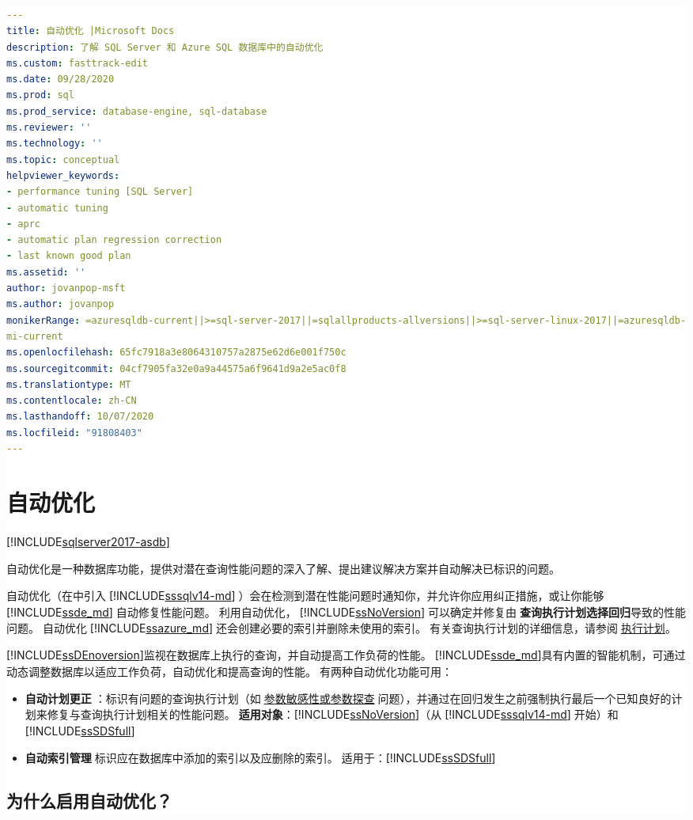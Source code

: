 ```yaml
---
title: 自动优化 |Microsoft Docs
description: 了解 SQL Server 和 Azure SQL 数据库中的自动优化
ms.custom: fasttrack-edit
ms.date: 09/28/2020
ms.prod: sql
ms.prod_service: database-engine, sql-database
ms.reviewer: ''
ms.technology: ''
ms.topic: conceptual
helpviewer_keywords:
- performance tuning [SQL Server]
- automatic tuning
- aprc
- automatic plan regression correction
- last known good plan
ms.assetid: ''
author: jovanpop-msft
ms.author: jovanpop
monikerRange: =azuresqldb-current||>=sql-server-2017||=sqlallproducts-allversions||>=sql-server-linux-2017||=azuresqldb-mi-current
ms.openlocfilehash: 65fc7918a3e8064310757a2875e62d6e001f750c
ms.sourcegitcommit: 04cf7905fa32e0a9a44575a6f9641d9a2e5ac0f8
ms.translationtype: MT
ms.contentlocale: zh-CN
ms.lasthandoff: 10/07/2020
ms.locfileid: "91808403"
---
```

# <a name="automatic-tuning"></a>自动优化
[!INCLUDE[sqlserver2017-asdb](../../includes/applies-to-version/sqlserver2017-asdb.md)]

自动优化是一种数据库功能，提供对潜在查询性能问题的深入了解、提出建议解决方案并自动解决已标识的问题。

自动优化（在中引入 [!INCLUDE[sssqlv14-md](../../includes/sssqlv14-md.md)] ）会在检测到潜在性能问题时通知你，并允许你应用纠正措施，或让你能够 [!INCLUDE[ssde_md](../../includes/ssde_md.md)] 自动修复性能问题。 利用自动优化， [!INCLUDE[ssNoVersion](../../includes/ssnoversion-md.md)] 可以确定并修复由 **查询执行计划选择回归**导致的性能问题。 自动优化 [!INCLUDE[ssazure_md](../../includes/ssazure_md.md)] 还会创建必要的索引并删除未使用的索引。 有关查询执行计划的详细信息，请参阅 [执行计划](../../relational-databases/performance/execution-plans.md)。

[!INCLUDE[ssDEnoversion](../../includes/ssdenoversion-md.md)]监视在数据库上执行的查询，并自动提高工作负荷的性能。 [!INCLUDE[ssde_md](../../includes/ssde_md.md)]具有内置的智能机制，可通过动态调整数据库以适应工作负荷，自动优化和提高查询的性能。 有两种自动优化功能可用：

-   **自动计划更正** ：标识有问题的查询执行计划（如 [参数敏感性或参数探查](../../relational-databases/query-processing-architecture-guide.md#ParamSniffing) 问题），并通过在回归发生之前强制执行最后一个已知良好的计划来修复与查询执行计划相关的性能问题。 **适用对象**：[!INCLUDE[ssNoVersion](../../includes/ssnoversion-md.md)]（从 [!INCLUDE[sssqlv14-md](../../includes/sssqlv14-md.md)] 开始）和 [!INCLUDE[ssSDSfull](../../includes/sssdsfull-md.md)]

-   **自动索引管理** 标识应在数据库中添加的索引以及应删除的索引。 适用于：[!INCLUDE[ssSDSfull](../../includes/sssdsfull-md.md)]

## <a name="why-automatic-tuning"></a>为什么启用自动优化？
